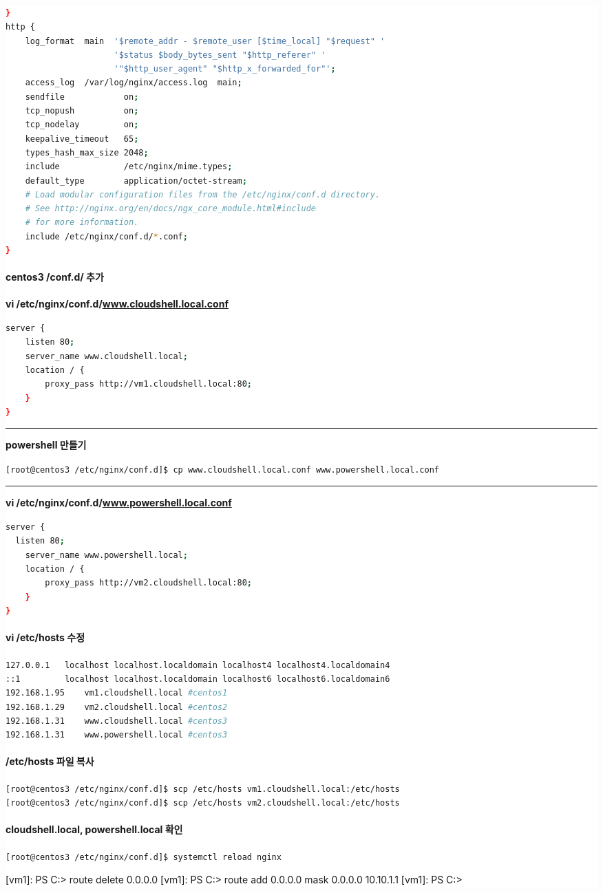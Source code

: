 ```bash
}
http {
    log_format  main  '$remote_addr - $remote_user [$time_local] "$request" '
                      '$status $body_bytes_sent "$http_referer" '
                      '"$http_user_agent" "$http_x_forwarded_for"';
    access_log  /var/log/nginx/access.log  main;
    sendfile            on;
    tcp_nopush          on;
    tcp_nodelay         on;
    keepalive_timeout   65;
    types_hash_max_size 2048;
    include             /etc/nginx/mime.types;
    default_type        application/octet-stream;
    # Load modular configuration files from the /etc/nginx/conf.d directory.
    # See http://nginx.org/en/docs/ngx_core_module.html#include
    # for more information.
    include /etc/nginx/conf.d/*.conf;
}
```
#### centos3 /conf.d/ 추가
**vi /etc/nginx/conf.d/www.cloudshell.local.conf**
```bash
server {
    listen 80;
    server_name www.cloudshell.local;
    location / {
        proxy_pass http://vm1.cloudshell.local:80;
    }
}
```
---
**powershell 만들기**
```bash
[root@centos3 /etc/nginx/conf.d]$ cp www.cloudshell.local.conf www.powershell.local.conf
```
---
**vi /etc/nginx/conf.d/www.powershell.local.conf**
```bash
server {
  listen 80;
    server_name www.powershell.local;
    location / {
        proxy_pass http://vm2.cloudshell.local:80;
    }
}
```
####  vi /etc/hosts 수정
```bash
127.0.0.1   localhost localhost.localdomain localhost4 localhost4.localdomain4
::1         localhost localhost.localdomain localhost6 localhost6.localdomain6
192.168.1.95    vm1.cloudshell.local #centos1
192.168.1.29    vm2.cloudshell.local #centos2
192.168.1.31    www.cloudshell.local #centos3
192.168.1.31    www.powershell.local #centos3
```
#### /etc/hosts 파일 복사
```bash
[root@centos3 /etc/nginx/conf.d]$ scp /etc/hosts vm1.cloudshell.local:/etc/hosts
[root@centos3 /etc/nginx/conf.d]$ scp /etc/hosts vm2.cloudshell.local:/etc/hosts
```
#### cloudshell.local, powershell.local 확인
```bash
[root@centos3 /etc/nginx/conf.d]$ systemctl reload nginx
```

[vm1]: PS C:\> route delete 0.0.0.0
[vm1]: PS C:\> route add 0.0.0.0 mask 0.0.0.0 10.10.1.1
[vm1]: PS C:\>